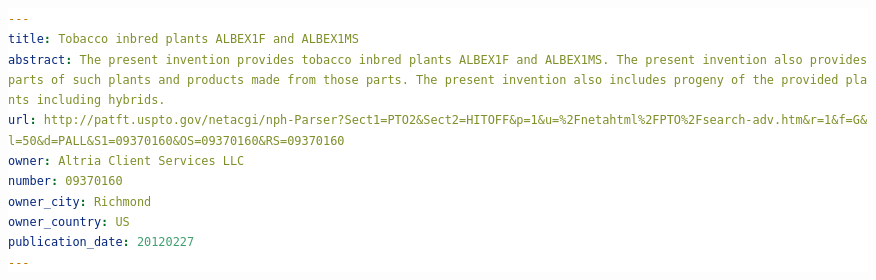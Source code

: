 ```yaml
---
title: Tobacco inbred plants ALBEX1F and ALBEX1MS
abstract: The present invention provides tobacco inbred plants ALBEX1F and ALBEX1MS. The present invention also provides parts of such plants and products made from those parts. The present invention also includes progeny of the provided plants including hybrids.
url: http://patft.uspto.gov/netacgi/nph-Parser?Sect1=PTO2&Sect2=HITOFF&p=1&u=%2Fnetahtml%2FPTO%2Fsearch-adv.htm&r=1&f=G&l=50&d=PALL&S1=09370160&OS=09370160&RS=09370160
owner: Altria Client Services LLC
number: 09370160
owner_city: Richmond
owner_country: US
publication_date: 20120227
---
```

